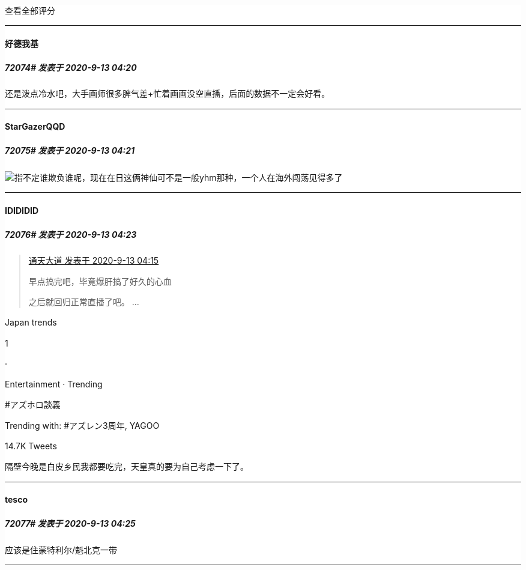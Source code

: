 查看全部评分


*****

####  好德我基  
##### 72074#       发表于 2020-9-13 04:20


还是泼点冷水吧，大手画师很多脾气差+忙着画画没空直播，后面的数据不一定会好看。


*****

####  StarGazerQQD  
##### 72075#       发表于 2020-9-13 04:21


<img src="https://static.saraba1st.com/image/smiley/face2017/067.png" referrerpolicy="no-referrer">指不定谁欺负谁呢，现在在日这俩神仙可不是一般yhm那种，一个人在海外闯荡见得多了


*****

####  IDIDIDID  
##### 72076#       发表于 2020-9-13 04:23


<blockquote><a href="httphttps://bbs.saraba1st.com/2b/forum.php?mod=redirect&amp;goto=findpost&amp;pid=48719952&amp;ptid=1941579" target="_blank">通天大道 发表于 2020-9-13 04:15</a>

早点搞完吧，毕竟爆肝搞了好久的心血


之后就回归正常直播了吧。 ...</blockquote>
Japan trends

1

·

Entertainment · Trending

#アズホロ談義

Trending with: #アズレン3周年, YAGOO

14.7K Tweets


隔壁今晚是白皮乡民我都要吃完，天皇真的要为自己考虑一下了。


*****

####  tesco  
##### 72077#       发表于 2020-9-13 04:25


应该是住蒙特利尔/魁北克一带


*****
